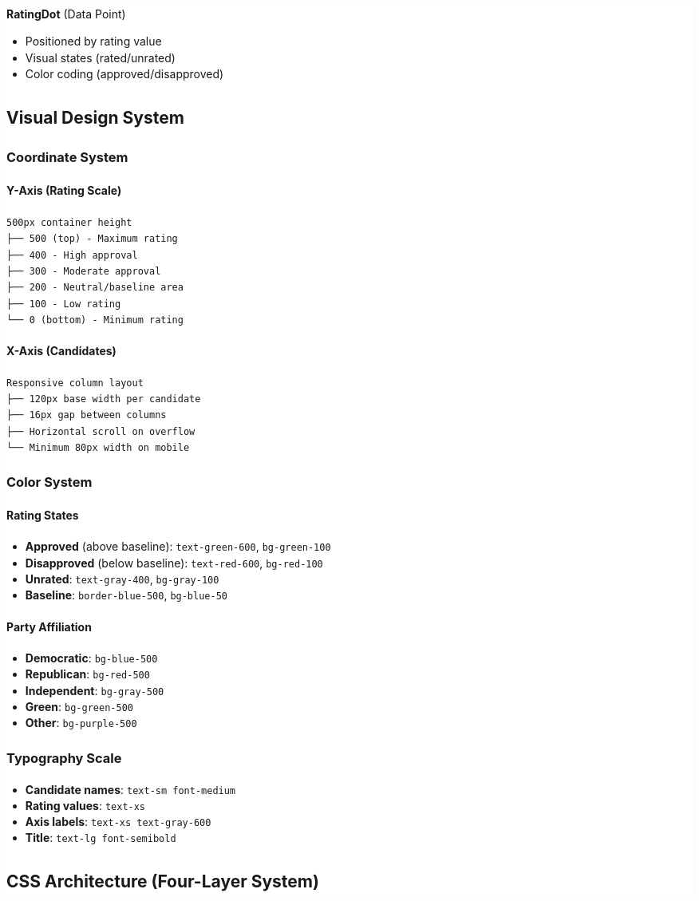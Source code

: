 **RatingDot** (Data Point)
- Positioned by rating value
- Visual states (rated/unrated)
- Color coding (approved/disapproved)

## Visual Design System

### Coordinate System

#### Y-Axis (Rating Scale)
```
500px container height
├── 500 (top) - Maximum rating
├── 400 - High approval
├── 300 - Moderate approval  
├── 200 - Neutral/baseline area
├── 100 - Low rating
└── 0 (bottom) - Minimum rating
```

#### X-Axis (Candidates)
```
Responsive column layout
├── 120px base width per candidate
├── 16px gap between columns
├── Horizontal scroll on overflow
└── Minimum 80px width on mobile
```

### Color System

#### Rating States
- **Approved** (above baseline): `text-green-600`, `bg-green-100`
- **Disapproved** (below baseline): `text-red-600`, `bg-red-100`
- **Unrated**: `text-gray-400`, `bg-gray-100`
- **Baseline**: `border-blue-500`, `bg-blue-50`

#### Party Affiliation
- **Democratic**: `bg-blue-500`
- **Republican**: `bg-red-500`
- **Independent**: `bg-gray-500`
- **Green**: `bg-green-500`
- **Other**: `bg-purple-500`

### Typography Scale
- **Candidate names**: `text-sm font-medium`
- **Rating values**: `text-xs`
- **Axis labels**: `text-xs text-gray-600`
- **Title**: `text-lg font-semibold`

## CSS Architecture (Four-Layer System)

